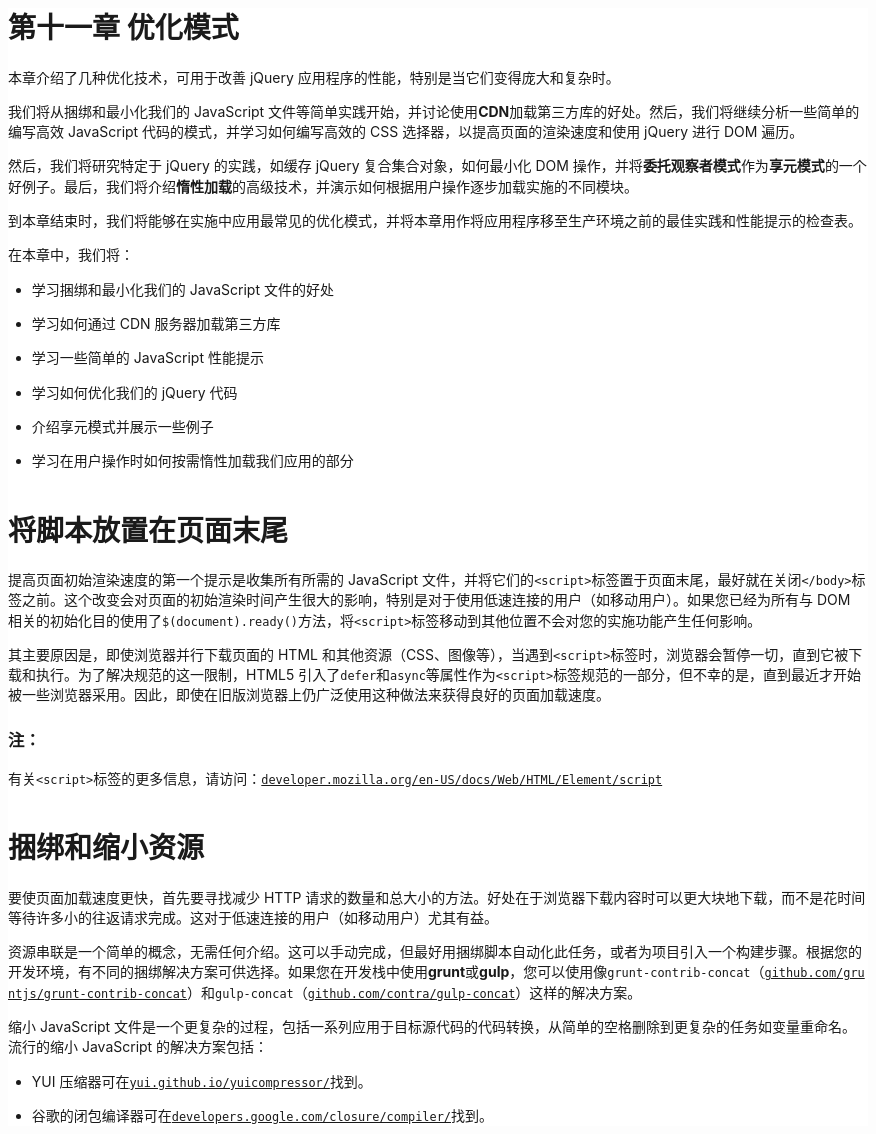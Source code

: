# 第十一章 优化模式

本章介绍了几种优化技术，可用于改善 jQuery 应用程序的性能，特别是当它们变得庞大和复杂时。

我们将从捆绑和最小化我们的 JavaScript 文件等简单实践开始，并讨论使用**CDN**加载第三方库的好处。然后，我们将继续分析一些简单的编写高效 JavaScript 代码的模式，并学习如何编写高效的 CSS 选择器，以提高页面的渲染速度和使用 jQuery 进行 DOM 遍历。

然后，我们将研究特定于 jQuery 的实践，如缓存 jQuery 复合集合对象，如何最小化 DOM 操作，并将**委托观察者模式**作为**享元模式**的一个好例子。最后，我们将介绍**惰性加载**的高级技术，并演示如何根据用户操作逐步加载实施的不同模块。

到本章结束时，我们将能够在实施中应用最常见的优化模式，并将本章用作将应用程序移至生产环境之前的最佳实践和性能提示的检查表。

在本章中，我们将：

+   学习捆绑和最小化我们的 JavaScript 文件的好处

+   学习如何通过 CDN 服务器加载第三方库

+   学习一些简单的 JavaScript 性能提示

+   学习如何优化我们的 jQuery 代码

+   介绍享元模式并展示一些例子

+   学习在用户操作时如何按需惰性加载我们应用的部分

# 将脚本放置在页面末尾

提高页面初始渲染速度的第一个提示是收集所有所需的 JavaScript 文件，并将它们的`<script>`标签置于页面末尾，最好就在关闭`</body>`标签之前。这个改变会对页面的初始渲染时间产生很大的影响，特别是对于使用低速连接的用户（如移动用户）。如果您已经为所有与 DOM 相关的初始化目的使用了`$(document).ready()`方法，将`<script>`标签移动到其他位置不会对您的实施功能产生任何影响。

其主要原因是，即使浏览器并行下载页面的 HTML 和其他资源（CSS、图像等），当遇到`<script>`标签时，浏览器会暂停一切，直到它被下载和执行。为了解决规范的这一限制，HTML5 引入了`defer`和`async`等属性作为`<script>`标签规范的一部分，但不幸的是，直到最近才开始被一些浏览器采用。因此，即使在旧版浏览器上仍广泛使用这种做法来获得良好的页面加载速度。

### 注：

有关`<script>`标签的更多信息，请访问：[`developer.mozilla.org/en-US/docs/Web/HTML/Element/script`](https://developer.mozilla.org/en-US/docs/Web/HTML/Element/script)

# 捆绑和缩小资源

要使页面加载速度更快，首先要寻找减少 HTTP 请求的数量和总大小的方法。好处在于浏览器下载内容时可以更大块地下载，而不是花时间等待许多小的往返请求完成。这对于低速连接的用户（如移动用户）尤其有益。

资源串联是一个简单的概念，无需任何介绍。这可以手动完成，但最好用捆绑脚本自动化此任务，或者为项目引入一个构建步骤。根据您的开发环境，有不同的捆绑解决方案可供选择。如果您在开发栈中使用**grunt**或**gulp**，您可以使用像`grunt-contrib-concat`（[`github.com/gruntjs/grunt-contrib-concat`](https://github.com/gruntjs/grunt-contrib-concat)）和`gulp-concat`（[`github.com/contra/gulp-concat`](https://github.com/contra/gulp-concat)）这样的解决方案。

缩小 JavaScript 文件是一个更复杂的过程，包括一系列应用于目标源代码的代码转换，从简单的空格删除到更复杂的任务如变量重命名。流行的缩小 JavaScript 的解决方案包括：

+   YUI 压缩器可在[`yui.github.io/yuicompressor/`](http://yui.github.io/yuicompressor/)找到。

+   谷歌的闭包编译器可在[`developers.google.com/closure/compiler/`](https://developers.google.com/closure/compiler/)找到。
